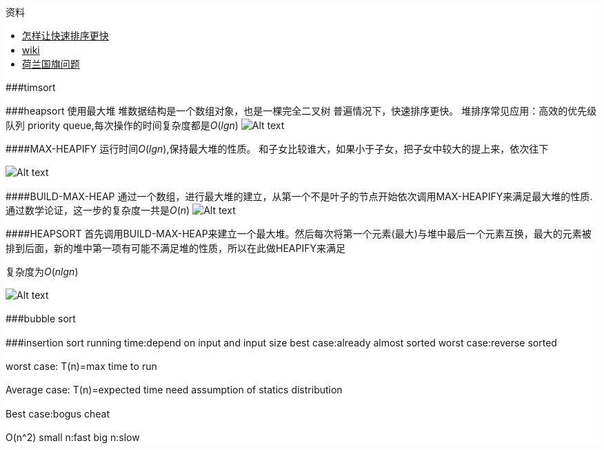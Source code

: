 资料
* [怎样让快速排序更快](http://blog.csdn.net/nwpu_kexie/article/details/7538673)
* [wiki](http://en.wikipedia.org/wiki/Quicksort)
* [荷兰国旗问题](https://github.com/julycoding/The-Art-Of-Programming-By-July/blob/master/ebook/zh/02.07.md)

###timsort

###heapsort
使用最大堆
堆数据结构是一个数组对象，也是一棵完全二叉树
普遍情况下，快速排序更快。
堆排序常见应用：高效的优先级队列 priority queue,每次操作的时间复杂度都是$O(lgn)$
![Alt text](http://i.imgur.com/3HTrr0A.png)

####MAX-HEAPIFY
运行时间$O(lgn)$,保持最大堆的性质。
和子女比较谁大，如果小于子女，把子女中较大的提上来，依次往下

![Alt text](http://i.imgur.com/JuR4pNt.png)

####BUILD-MAX-HEAP
通过一个数组，进行最大堆的建立，从第一个不是叶子的节点开始依次调用MAX-HEAPIFY来满足最大堆的性质. 通过数学论证，这一步的复杂度一共是$O(n)$
![Alt text](http://i.imgur.com/JyLZIQH.png)

####HEAPSORT
首先调用BUILD-MAX-HEAP来建立一个最大堆。然后每次将第一个元素(最大)与堆中最后一个元素互换，最大的元素被排到后面，新的堆中第一项有可能不满足堆的性质，所以在此做HEAPIFY来满足

复杂度为$O(nlgn)$

![Alt text](http://i.imgur.com/8RtgXhK.png)






###bubble sort

###insertion sort
running time:depend on input and input size
best case:already almost sorted
worst case:reverse sorted

worst case:
T(n)=max time to run

Average case:
T(n)=expected time
need assumption of statics distribution

Best case:bogus
cheat

O(n^2)
small n:fast
big n:slow
